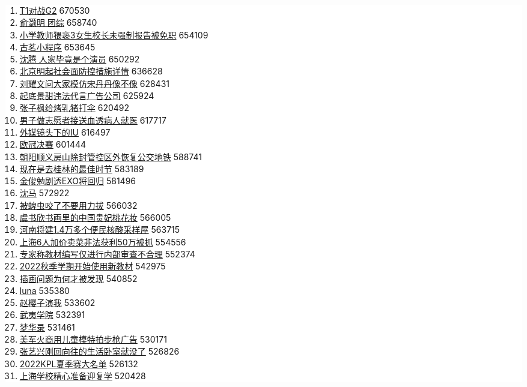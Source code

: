 1. [T1对战G2](https://s.weibo.com/weibo?q=%23T1%E5%AF%B9%E6%88%98G2%23&Refer=top) 670530
1. [俞灏明 团综](https://s.weibo.com/weibo?q=%E4%BF%9E%E7%81%8F%E6%98%8E%20%E5%9B%A2%E7%BB%BC&Refer=top) 658740
1. [小学教师猥亵3女生校长未强制报告被免职](https://s.weibo.com/weibo?q=%23%E5%B0%8F%E5%AD%A6%E6%95%99%E5%B8%88%E7%8C%A5%E4%BA%B53%E5%A5%B3%E7%94%9F%E6%A0%A1%E9%95%BF%E6%9C%AA%E5%BC%BA%E5%88%B6%E6%8A%A5%E5%91%8A%E8%A2%AB%E5%85%8D%E8%81%8C%23&Refer=top) 654109
1. [古茗小程序](https://s.weibo.com/weibo?q=%E5%8F%A4%E8%8C%97%E5%B0%8F%E7%A8%8B%E5%BA%8F&Refer=top) 653645
1. [沈腾 人家毕竟是个演员](https://s.weibo.com/weibo?q=%E6%B2%88%E8%85%BE%20%E4%BA%BA%E5%AE%B6%E6%AF%95%E7%AB%9F%E6%98%AF%E4%B8%AA%E6%BC%94%E5%91%98&Refer=top) 650292
1. [北京明起社会面防控措施详情](https://s.weibo.com/weibo?q=%23%E5%8C%97%E4%BA%AC%E6%98%8E%E8%B5%B7%E7%A4%BE%E4%BC%9A%E9%9D%A2%E9%98%B2%E6%8E%A7%E6%8E%AA%E6%96%BD%E8%AF%A6%E6%83%85%23&Refer=top) 636628
1. [刘耀文问大家模仿宋丹丹像不像](https://s.weibo.com/weibo?q=%23%E5%88%98%E8%80%80%E6%96%87%E9%97%AE%E5%A4%A7%E5%AE%B6%E6%A8%A1%E4%BB%BF%E5%AE%8B%E4%B8%B9%E4%B8%B9%E5%83%8F%E4%B8%8D%E5%83%8F%23&Refer=top) 628431
1. [起底景甜违法代言广告公司](https://s.weibo.com/weibo?q=%23%E8%B5%B7%E5%BA%95%E6%99%AF%E7%94%9C%E8%BF%9D%E6%B3%95%E4%BB%A3%E8%A8%80%E5%B9%BF%E5%91%8A%E5%85%AC%E5%8F%B8%23&Refer=top) 625924
1. [张子枫给烤乳猪打伞](https://s.weibo.com/weibo?q=%23%E5%BC%A0%E5%AD%90%E6%9E%AB%E7%BB%99%E7%83%A4%E4%B9%B3%E7%8C%AA%E6%89%93%E4%BC%9E%23&Refer=top) 620492
1. [男子做志愿者接送血透病人就医](https://s.weibo.com/weibo?q=%23%E7%94%B7%E5%AD%90%E5%81%9A%E5%BF%97%E6%84%BF%E8%80%85%E6%8E%A5%E9%80%81%E8%A1%80%E9%80%8F%E7%97%85%E4%BA%BA%E5%B0%B1%E5%8C%BB%23&Refer=top) 617717
1. [外媒镜头下的IU](https://s.weibo.com/weibo?q=%23%E5%A4%96%E5%AA%92%E9%95%9C%E5%A4%B4%E4%B8%8B%E7%9A%84IU%23&Refer=top) 616497
1. [欧冠决赛](https://s.weibo.com/weibo?q=%23%E6%AC%A7%E5%86%A0%E5%86%B3%E8%B5%9B%23&Refer=top) 601444
1. [朝阳顺义房山除封管控区外恢复公交地铁](https://s.weibo.com/weibo?q=%23%E6%9C%9D%E9%98%B3%E9%A1%BA%E4%B9%89%E6%88%BF%E5%B1%B1%E9%99%A4%E5%B0%81%E7%AE%A1%E6%8E%A7%E5%8C%BA%E5%A4%96%E6%81%A2%E5%A4%8D%E5%85%AC%E4%BA%A4%E5%9C%B0%E9%93%81%23&Refer=top) 588741
1. [现在是去桂林的最佳时节](https://s.weibo.com/weibo?q=%23%E7%8E%B0%E5%9C%A8%E6%98%AF%E5%8E%BB%E6%A1%82%E6%9E%97%E7%9A%84%E6%9C%80%E4%BD%B3%E6%97%B6%E8%8A%82%23&Refer=top) 583189
1. [金俊勉剧透EXO将回归](https://s.weibo.com/weibo?q=%23%E9%87%91%E4%BF%8A%E5%8B%89%E5%89%A7%E9%80%8FEXO%E5%B0%86%E5%9B%9E%E5%BD%92%23&Refer=top) 581496
1. [沈马](https://s.weibo.com/weibo?q=%E6%B2%88%E9%A9%AC&Refer=top) 572922
1. [被蜱虫咬了不要用力拔](https://s.weibo.com/weibo?q=%23%E8%A2%AB%E8%9C%B1%E8%99%AB%E5%92%AC%E4%BA%86%E4%B8%8D%E8%A6%81%E7%94%A8%E5%8A%9B%E6%8B%94%23&Refer=top) 566032
1. [虞书欣书画里的中国贵妃桃花妆](https://s.weibo.com/weibo?q=%23%E8%99%9E%E4%B9%A6%E6%AC%A3%E4%B9%A6%E7%94%BB%E9%87%8C%E7%9A%84%E4%B8%AD%E5%9B%BD%E8%B4%B5%E5%A6%83%E6%A1%83%E8%8A%B1%E5%A6%86%23&Refer=top) 566005
1. [河南将建1.4万多个便民核酸采样屋](https://s.weibo.com/weibo?q=%23%E6%B2%B3%E5%8D%97%E5%B0%86%E5%BB%BA1.4%E4%B8%87%E5%A4%9A%E4%B8%AA%E4%BE%BF%E6%B0%91%E6%A0%B8%E9%85%B8%E9%87%87%E6%A0%B7%E5%B1%8B%23&Refer=top) 563715
1. [上海6人加价卖菜非法获利50万被抓](https://s.weibo.com/weibo?q=%23%E4%B8%8A%E6%B5%B76%E4%BA%BA%E5%8A%A0%E4%BB%B7%E5%8D%96%E8%8F%9C%E9%9D%9E%E6%B3%95%E8%8E%B7%E5%88%A950%E4%B8%87%E8%A2%AB%E6%8A%93%23&Refer=top) 554556
1. [专家称教材编写仅进行内部审查不合理](https://s.weibo.com/weibo?q=%23%E4%B8%93%E5%AE%B6%E7%A7%B0%E6%95%99%E6%9D%90%E7%BC%96%E5%86%99%E4%BB%85%E8%BF%9B%E8%A1%8C%E5%86%85%E9%83%A8%E5%AE%A1%E6%9F%A5%E4%B8%8D%E5%90%88%E7%90%86%23&Refer=top) 552374
1. [2022秋季学期开始使用新教材](https://s.weibo.com/weibo?q=%232022%E7%A7%8B%E5%AD%A3%E5%AD%A6%E6%9C%9F%E5%BC%80%E5%A7%8B%E4%BD%BF%E7%94%A8%E6%96%B0%E6%95%99%E6%9D%90%23&Refer=top) 542975
1. [插画问题为何才被发现](https://s.weibo.com/weibo?q=%23%E6%8F%92%E7%94%BB%E9%97%AE%E9%A2%98%E4%B8%BA%E4%BD%95%E6%89%8D%E8%A2%AB%E5%8F%91%E7%8E%B0%23&Refer=top) 540852
1. [luna](https://s.weibo.com/weibo?q=luna&Refer=top) 535380
1. [赵樱子演我](https://s.weibo.com/weibo?q=%23%E8%B5%B5%E6%A8%B1%E5%AD%90%E6%BC%94%E6%88%91%23&Refer=top) 533602
1. [武夷学院](https://s.weibo.com/weibo?q=%E6%AD%A6%E5%A4%B7%E5%AD%A6%E9%99%A2&Refer=top) 532391
1. [梦华录](https://s.weibo.com/weibo?q=%23%E6%A2%A6%E5%8D%8E%E5%BD%95%23&Refer=top) 531461
1. [美军火商用儿童模特拍步枪广告](https://s.weibo.com/weibo?q=%23%E7%BE%8E%E5%86%9B%E7%81%AB%E5%95%86%E7%94%A8%E5%84%BF%E7%AB%A5%E6%A8%A1%E7%89%B9%E6%8B%8D%E6%AD%A5%E6%9E%AA%E5%B9%BF%E5%91%8A%23&Refer=top) 530171
1. [张艺兴刚回向往的生活卧室就没了](https://s.weibo.com/weibo?q=%23%E5%BC%A0%E8%89%BA%E5%85%B4%E5%88%9A%E5%9B%9E%E5%90%91%E5%BE%80%E7%9A%84%E7%94%9F%E6%B4%BB%E5%8D%A7%E5%AE%A4%E5%B0%B1%E6%B2%A1%E4%BA%86%23&Refer=top) 526826
1. [2022KPL夏季赛大名单](https://s.weibo.com/weibo?q=%232022KPL%E5%A4%8F%E5%AD%A3%E8%B5%9B%E5%A4%A7%E5%90%8D%E5%8D%95%23&Refer=top) 526132
1. [上海学校精心准备迎复学](https://s.weibo.com/weibo?q=%23%E4%B8%8A%E6%B5%B7%E5%AD%A6%E6%A0%A1%E7%B2%BE%E5%BF%83%E5%87%86%E5%A4%87%E8%BF%8E%E5%A4%8D%E5%AD%A6%23&Refer=top) 520428